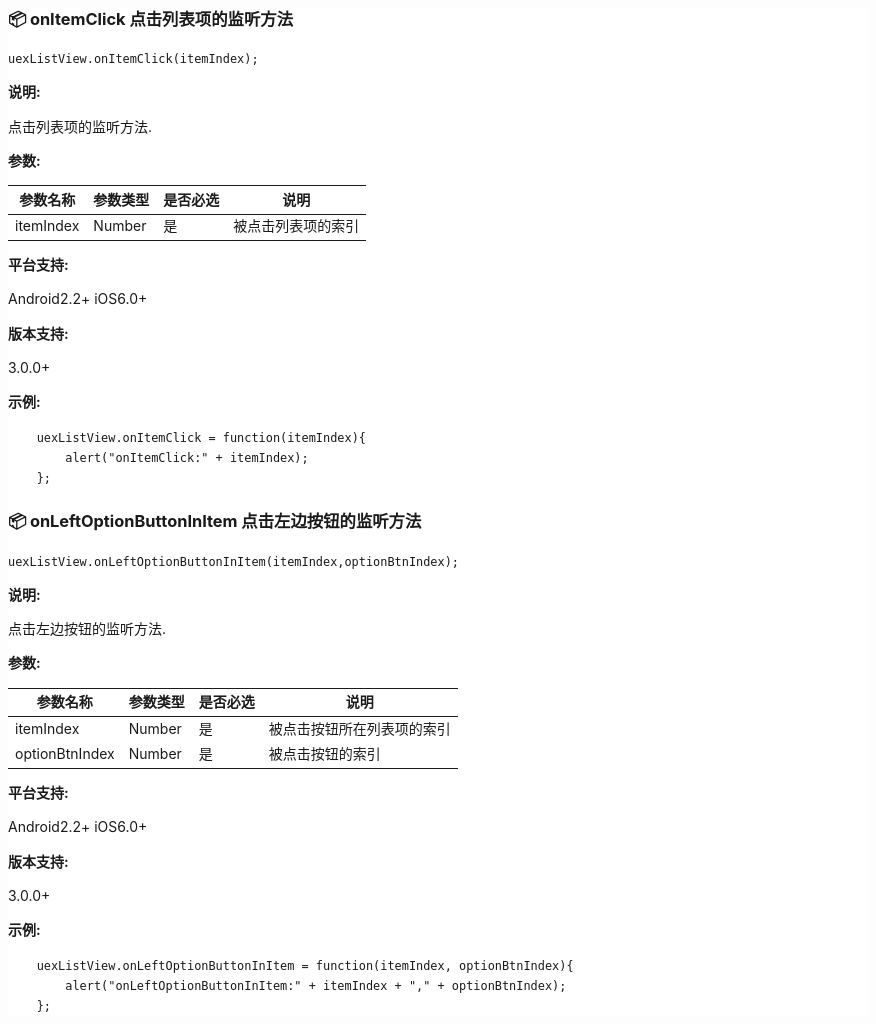 ### 📦 onItemClick 点击列表项的监听方法

`uexListView.onItemClick(itemIndex);`

**说明:**

点击列表项的监听方法.

**参数:**

|参数名称|参数类型|是否必选|说明|
|-----|-----|-----|-----|
|itemIndex|Number|是|被点击列表项的索引|

**平台支持:**

Android2.2+
iOS6.0+

**版本支持:**

3.0.0+

**示例:**

```
    uexListView.onItemClick = function(itemIndex){
        alert("onItemClick:" + itemIndex);
    };
```

### 📦 onLeftOptionButtonInItem 点击左边按钮的监听方法

`uexListView.onLeftOptionButtonInItem(itemIndex,optionBtnIndex);`

**说明:**

点击左边按钮的监听方法.

**参数:**

|参数名称|参数类型|是否必选|说明|
|-----|-----|-----|-----|
|itemIndex|Number|是|被点击按钮所在列表项的索引|
|optionBtnIndex|Number|是|被点击按钮的索引|

**平台支持:**

Android2.2+
iOS6.0+

**版本支持:**

3.0.0+

**示例:**

```
    uexListView.onLeftOptionButtonInItem = function(itemIndex, optionBtnIndex){
        alert("onLeftOptionButtonInItem:" + itemIndex + "," + optionBtnIndex);
    };
```

